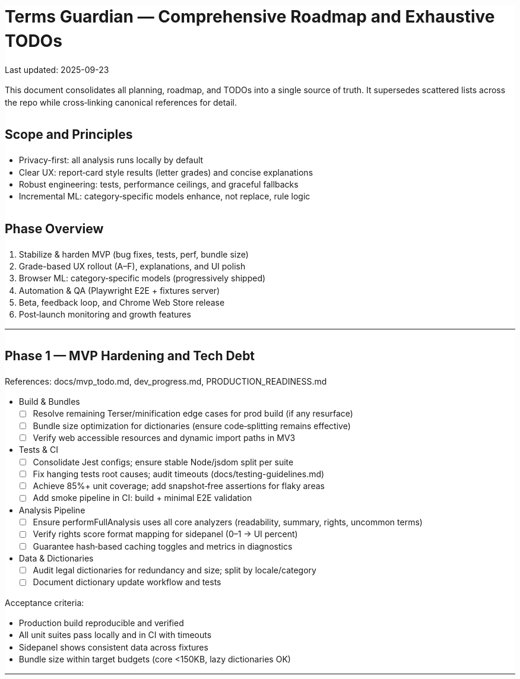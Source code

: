 # Terms Guardian — Comprehensive Roadmap and Exhaustive TODOs

Last updated: 2025-09-23

This document consolidates all planning, roadmap, and TODOs into a single source of truth. It supersedes scattered lists across the repo while cross‑linking canonical references for detail.

## Scope and Principles

- Privacy-first: all analysis runs locally by default
- Clear UX: report‑card style results (letter grades) and concise explanations
- Robust engineering: tests, performance ceilings, and graceful fallbacks
- Incremental ML: category‑specific models enhance, not replace, rule logic

## Phase Overview

1. Stabilize & harden MVP (bug fixes, tests, perf, bundle size)
2. Grade-based UX rollout (A–F), explanations, and UI polish
3. Browser ML: category‑specific models (progressively shipped)
4. Automation & QA (Playwright E2E + fixtures server)
5. Beta, feedback loop, and Chrome Web Store release
6. Post‑launch monitoring and growth features

---

## Phase 1 — MVP Hardening and Tech Debt

References: docs/mvp_todo.md, dev_progress.md, PRODUCTION_READINESS.md

- Build & Bundles
  - [ ] Resolve remaining Terser/minification edge cases for prod build (if any resurface)
  - [ ] Bundle size optimization for dictionaries (ensure code‑splitting remains effective)
  - [ ] Verify web accessible resources and dynamic import paths in MV3
- Tests & CI
  - [ ] Consolidate Jest configs; ensure stable Node/jsdom split per suite
  - [ ] Fix hanging tests root causes; audit timeouts (docs/testing-guidelines.md)
  - [ ] Achieve 85%+ unit coverage; add snapshot‑free assertions for flaky areas
  - [ ] Add smoke pipeline in CI: build + minimal E2E validation
- Analysis Pipeline
  - [ ] Ensure performFullAnalysis uses all core analyzers (readability, summary, rights, uncommon terms)
  - [ ] Verify rights score format mapping for sidepanel (0–1 → UI percent)
  - [ ] Guarantee hash‑based caching toggles and metrics in diagnostics
- Data & Dictionaries
  - [ ] Audit legal dictionaries for redundancy and size; split by locale/category
  - [ ] Document dictionary update workflow and tests

Acceptance criteria:

- Production build reproducible and verified
- All unit suites pass locally and in CI with timeouts
- Sidepanel shows consistent data across fixtures
- Bundle size within target budgets (core <150KB, lazy dictionaries OK)

---